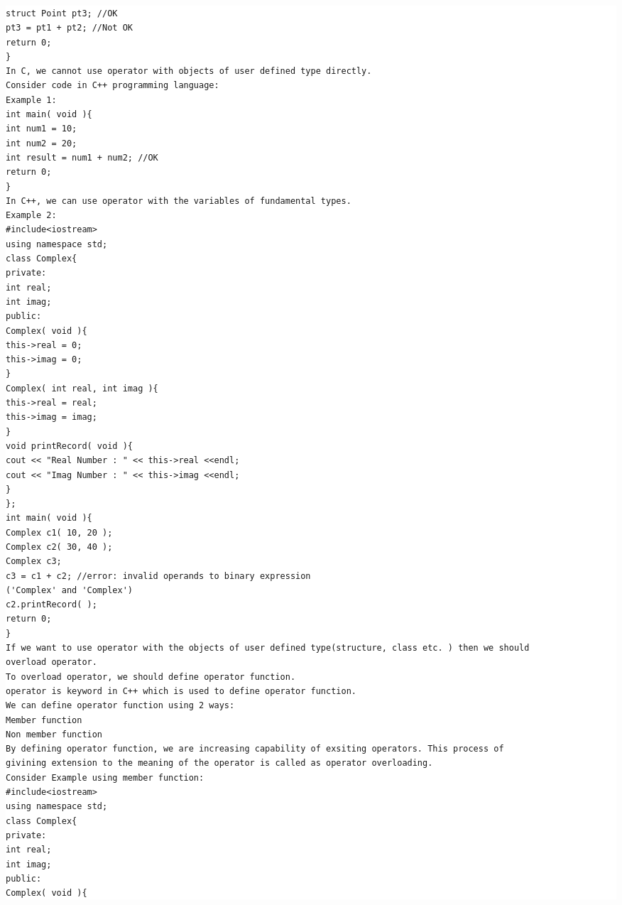 ```
struct Point pt3; //OK
pt3 = pt1 + pt2; //Not OK
return 0;
}
In C, we cannot use operator with objects of user defined type directly.
Consider code in C++ programming language:
Example 1:
int main( void ){
int num1 = 10;
int num2 = 20;
int result = num1 + num2; //OK
return 0;
}
In C++, we can use operator with the variables of fundamental types.
Example 2:
#include<iostream>
using namespace std;
class Complex{
private:
int real;
int imag;
public:
Complex( void ){
this->real = 0;
this->imag = 0;
}
Complex( int real, int imag ){
this->real = real;
this->imag = imag;
}
void printRecord( void ){
cout << "Real Number : " << this->real <<endl;
cout << "Imag Number : " << this->imag <<endl;
}
};
int main( void ){
Complex c1( 10, 20 );
Complex c2( 30, 40 );
Complex c3;
c3 = c1 + c2; //error: invalid operands to binary expression
('Complex' and 'Complex')
c2.printRecord( );
return 0;
}
If we want to use operator with the objects of user defined type(structure, class etc. ) then we should
overload operator.
To overload operator, we should define operator function.
operator is keyword in C++ which is used to define operator function.
We can define operator function using 2 ways:
Member function
Non member function
By defining operator function, we are increasing capability of exsiting operators. This process of
givining extension to the meaning of the operator is called as operator overloading.
Consider Example using member function:
#include<iostream>
using namespace std;
class Complex{
private:
int real;
int imag;
public:
Complex( void ){
```